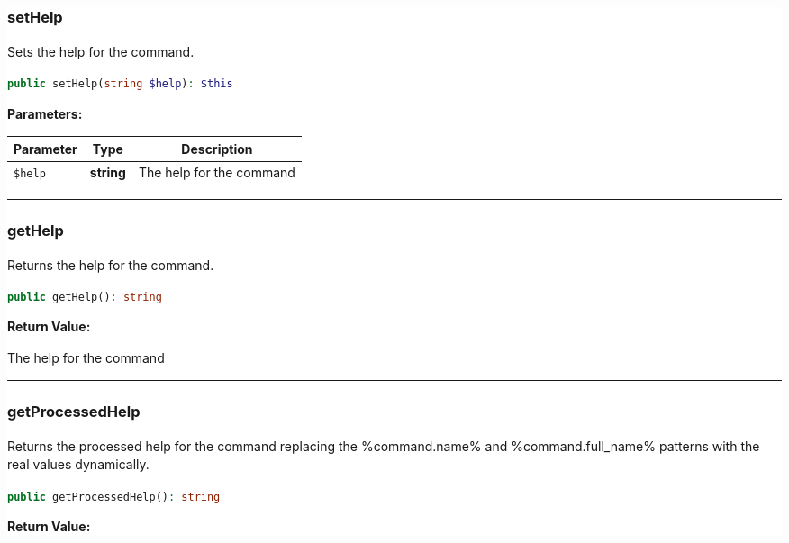 ### setHelp

Sets the help for the command.

```php
public setHelp(string $help): $this
```








**Parameters:**

| Parameter | Type | Description |
|-----------|------|-------------|
| `$help` | **string** | The help for the command |




***

### getHelp

Returns the help for the command.

```php
public getHelp(): string
```









**Return Value:**

The help for the command



***

### getProcessedHelp

Returns the processed help for the command replacing the %command.name% and
%command.full_name% patterns with the real values dynamically.

```php
public getProcessedHelp(): string
```









**Return Value:**

